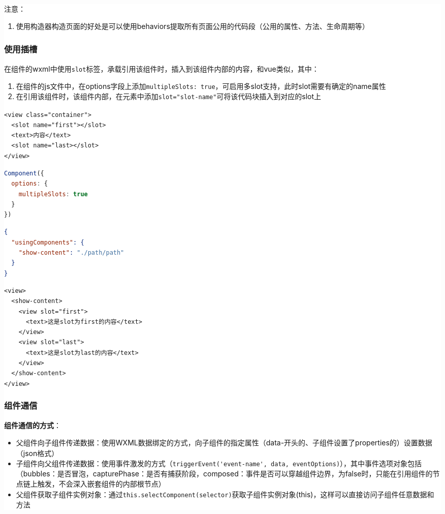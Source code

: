 注意：
1. 使用构造器构造页面的好处是可以使用behaviors提取所有页面公用的代码段（公用的属性、方法、生命周期等）

### 使用插槽

在组件的wxml中使用`slot`标签，承载引用该组件时，插入到该组件内部的内容，和vue类似，其中：
1. 在组件的js文件中，在options字段上添加`multipleSlots: true`，可启用多slot支持，此时slot需要有确定的name属性
2. 在引用该组件时，该组件内部，在元素中添加`slot="slot-name"`可将该代码块插入到对应的slot上



```wxml
<view class="container">
  <slot name="first"></slot>
  <text>内容</text>
  <slot name="last></slot>
</view>
```

```js
Component({
  options: {
    multipleSlots: true
  }
})
```


```json
{
  "usingComponents": {
    "show-content": "./path/path"
  }
}
```

```wxml
<view>
  <show-content>
    <view slot="first">
      <text>这是slot为first的内容</text>
    </view>
    <view slot="last">
      <text>这是slot为last的内容</text>
    </view>
  </show-content>
</view>
```


### 组件通信

**组件通信的方式**：
- 父组件向子组件传递数据：使用WXML数据绑定的方式，向子组件的指定属性（data-开头的、子组件设置了properties的）设置数据（json格式）
- 子组件向父组件传递数据：使用事件激发的方式（`triggerEvent('event-name', data, eventOptions)`），其中事件选项对象包括（bubbles：是否冒泡，capturePhase：是否有捕获阶段，composed：事件是否可以穿越组件边界，为false时，只能在引用组件的节点链上触发，不会深入嵌套组件的内部根节点）
- 父组件获取子组件实例对象：通过`this.selectComponent(selector)`获取子组件实例对象(this)，这样可以直接访问子组件任意数据和方法
